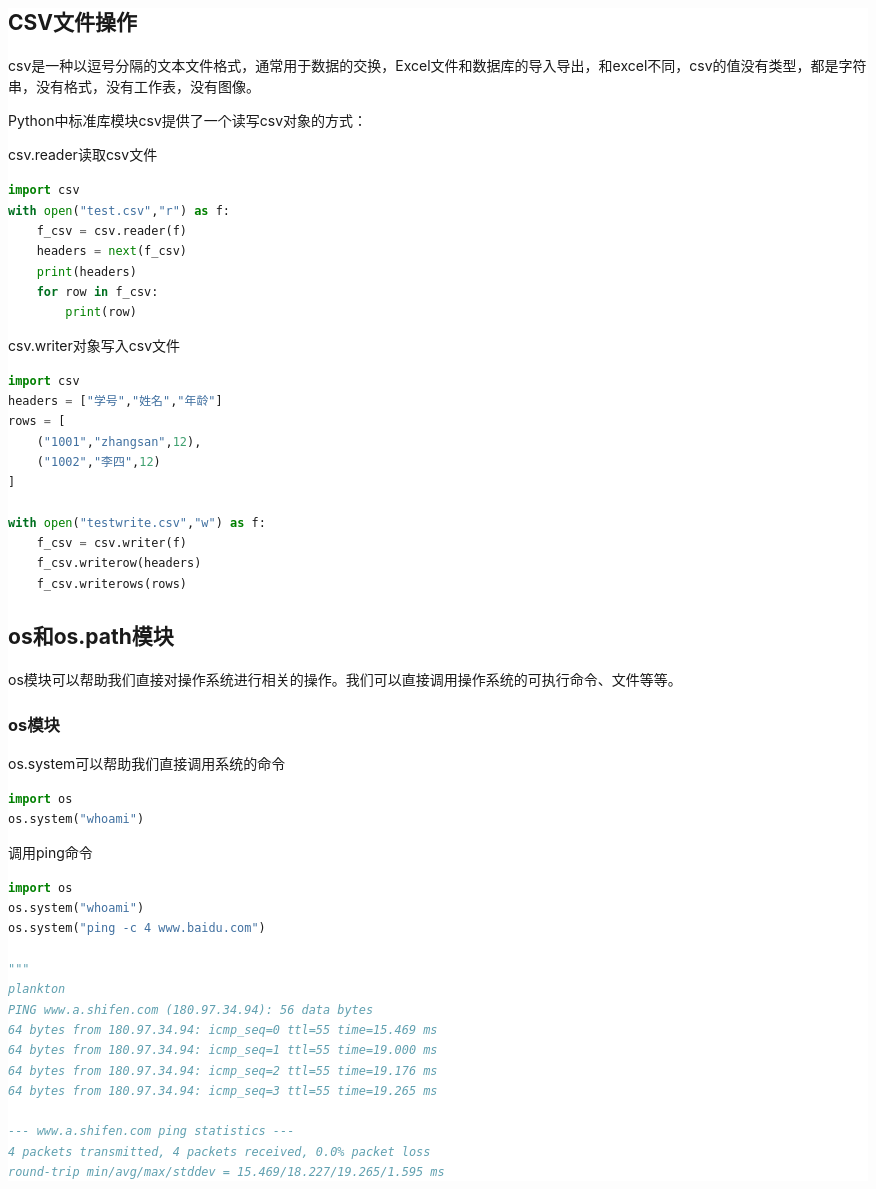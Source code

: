

## CSV文件操作

csv是一种以逗号分隔的文本文件格式，通常用于数据的交换，Excel文件和数据库的导入导出，和excel不同，csv的值没有类型，都是字符串，没有格式，没有工作表，没有图像。

Python中标准库模块csv提供了一个读写csv对象的方式：

csv.reader读取csv文件

```python
import csv
with open("test.csv","r") as f:
    f_csv = csv.reader(f)
    headers = next(f_csv)
    print(headers)
    for row in f_csv:
        print(row)
```



csv.writer对象写入csv文件

```python
import csv
headers = ["学号","姓名","年龄"]
rows = [
    ("1001","zhangsan",12),
    ("1002","李四",12)
]

with open("testwrite.csv","w") as f:
    f_csv = csv.writer(f)
    f_csv.writerow(headers)
    f_csv.writerows(rows)
```



## os和os.path模块

os模块可以帮助我们直接对操作系统进行相关的操作。我们可以直接调用操作系统的可执行命令、文件等等。

### os模块

os.system可以帮助我们直接调用系统的命令

```python
import os
os.system("whoami")
```

调用ping命令

```python
import os
os.system("whoami")
os.system("ping -c 4 www.baidu.com")

"""
plankton
PING www.a.shifen.com (180.97.34.94): 56 data bytes
64 bytes from 180.97.34.94: icmp_seq=0 ttl=55 time=15.469 ms
64 bytes from 180.97.34.94: icmp_seq=1 ttl=55 time=19.000 ms
64 bytes from 180.97.34.94: icmp_seq=2 ttl=55 time=19.176 ms
64 bytes from 180.97.34.94: icmp_seq=3 ttl=55 time=19.265 ms

--- www.a.shifen.com ping statistics ---
4 packets transmitted, 4 packets received, 0.0% packet loss
round-trip min/avg/max/stddev = 15.469/18.227/19.265/1.595 ms
```